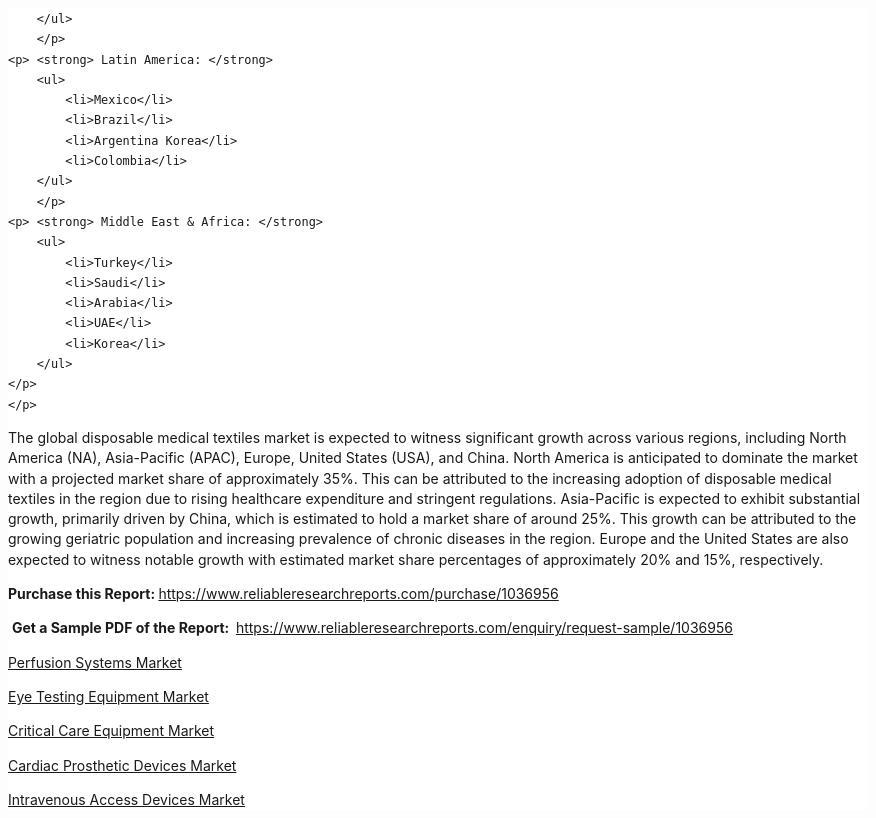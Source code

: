         </ul>
        </p> 
    <p> <strong> Latin America: </strong>
        <ul>
            <li>Mexico</li>
            <li>Brazil</li>
            <li>Argentina Korea</li>
            <li>Colombia</li>
        </ul>
        </p> 
    <p> <strong> Middle East & Africa: </strong>
        <ul>
            <li>Turkey</li>
            <li>Saudi</li>
            <li>Arabia</li>
            <li>UAE</li>
            <li>Korea</li>
        </ul>
    </p>
    </p>
<p><p>The global disposable medical textiles market is expected to witness significant growth across various regions, including North America (NA), Asia-Pacific (APAC), Europe, United States (USA), and China. North America is anticipated to dominate the market with a projected market share of approximately 35%. This can be attributed to the increasing adoption of disposable medical textiles in the region due to rising healthcare expenditure and stringent regulations. Asia-Pacific is expected to exhibit substantial growth, primarily driven by China, which is estimated to hold a market share of around 25%. This growth can be attributed to the growing geriatric population and increasing prevalence of chronic diseases in the region. Europe and the United States are also expected to witness notable growth with estimated market share percentages of approximately 20% and 15%, respectively.</p></p>
<p><strong>Purchase this Report: </strong><a href="https://www.reliableresearchreports.com/purchase/1036956">https://www.reliableresearchreports.com/purchase/1036956</a></p>
<p>&nbsp;<strong>Get a Sample PDF of the Report:&nbsp;&nbsp;</strong><a href="https://www.reliableresearchreports.com/enquiry/request-sample/1036956">https://www.reliableresearchreports.com/enquiry/request-sample/1036956</a></p>
<p><strong></strong></p>
<p><p><a href="https://github.com/Chiragrp24/Market-Research-Report-List-2/blob/main/perfusion-systems-market.md">Perfusion Systems Market</a></p><p><a href="https://github.com/YashRP12/Market-Research-Report-List-2/blob/main/eye-testing-equipment-market.md">Eye Testing Equipment Market</a></p><p><a href="https://github.com/ChiragRP21/Market-Research-Report-List-2/blob/main/critical-care-equipment-market.md">Critical Care Equipment Market</a></p><p><a href="https://github.com/Chiragrp22/Market-Research-Report-List-2/blob/main/cardiac-prosthetic-devices-market.md">Cardiac Prosthetic Devices Market</a></p><p><a href="https://github.com/Chiragrp23/Market-Research-Report-List-2/blob/main/intravenous-access-devices-market.md">Intravenous Access Devices Market</a></p></p>